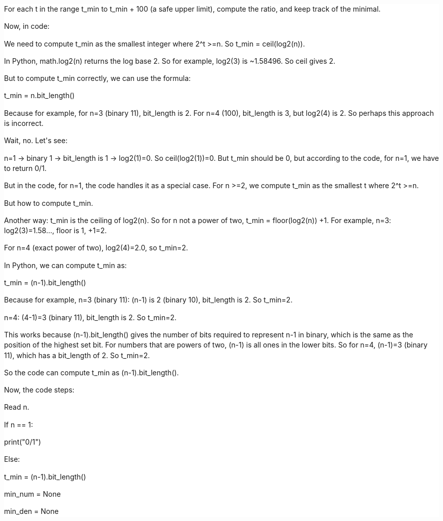 For each t in the range t_min to t_min + 100 (a safe upper limit), compute the ratio, and keep track of the minimal.

Now, in code:

We need to compute t_min as the smallest integer where 2^t >=n. So t_min = ceil(log2(n)).

In Python, math.log2(n) returns the log base 2. So for example, log2(3) is ~1.58496. So ceil gives 2.

But to compute t_min correctly, we can use the formula:

t_min = n.bit_length()

Because for example, for n=3 (binary 11), bit_length is 2. For n=4 (100), bit_length is 3, but log2(4) is 2. So perhaps this approach is incorrect.

Wait, no. Let's see:

n=1 → binary 1 → bit_length is 1 → log2(1)=0. So ceil(log2(1))=0. But t_min should be 0, but according to the code, for n=1, we have to return 0/1.

But in the code, for n=1, the code handles it as a special case. For n >=2, we compute t_min as the smallest t where 2^t >=n.

But how to compute t_min.

Another way: t_min is the ceiling of log2(n). So for n not a power of two, t_min = floor(log2(n)) +1. For example, n=3: log2(3)=1.58..., floor is 1, +1=2.

For n=4 (exact power of two), log2(4)=2.0, so t_min=2.

In Python, we can compute t_min as:

t_min = (n-1).bit_length()

Because for example, n=3 (binary 11): (n-1) is 2 (binary 10), bit_length is 2. So t_min=2.

n=4: (4-1)=3 (binary 11), bit_length is 2. So t_min=2.

This works because (n-1).bit_length() gives the number of bits required to represent n-1 in binary, which is the same as the position of the highest set bit. For numbers that are powers of two, (n-1) is all ones in the lower bits. So for n=4, (n-1)=3 (binary 11), which has a bit_length of 2. So t_min=2.

So the code can compute t_min as (n-1).bit_length().

Now, the code steps:

Read n.

If n == 1:

   print("0/1")

Else:

   t_min = (n-1).bit_length()

   min_num = None

   min_den = None
